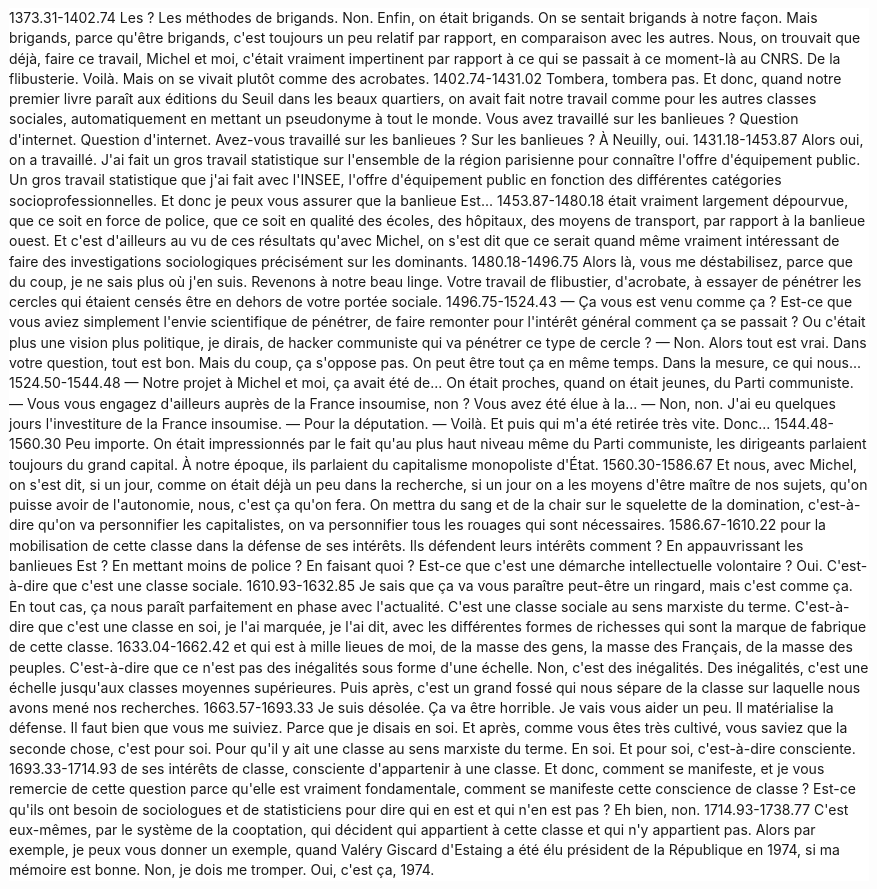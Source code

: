 1373.31-1402.74   Les ? Les méthodes de brigands. Non. Enfin, on était brigands. On se sentait brigands à notre façon. Mais brigands, parce qu'être brigands, c'est toujours un peu relatif par rapport, en comparaison avec les autres. Nous, on trouvait que déjà, faire ce travail, Michel et moi, c'était vraiment impertinent par rapport à ce qui se passait à ce moment-là au CNRS. De la flibusterie. Voilà. Mais on se vivait plutôt comme des acrobates.
1402.74-1431.02   Tombera, tombera pas. Et donc, quand notre premier livre paraît aux éditions du Seuil dans les beaux quartiers, on avait fait notre travail comme pour les autres classes sociales, automatiquement en mettant un pseudonyme à tout le monde. Vous avez travaillé sur les banlieues ? Question d'internet. Question d'internet. Avez-vous travaillé sur les banlieues ? Sur les banlieues ? À Neuilly, oui.
1431.18-1453.87   Alors oui, on a travaillé. J'ai fait un gros travail statistique sur l'ensemble de la région parisienne pour connaître l'offre d'équipement public. Un gros travail statistique que j'ai fait avec l'INSEE, l'offre d'équipement public en fonction des différentes catégories socioprofessionnelles. Et donc je peux vous assurer que la banlieue Est...
1453.87-1480.18   était vraiment largement dépourvue, que ce soit en force de police, que ce soit en qualité des écoles, des hôpitaux, des moyens de transport, par rapport à la banlieue ouest. Et c'est d'ailleurs au vu de ces résultats qu'avec Michel, on s'est dit que ce serait quand même vraiment intéressant de faire des investigations sociologiques précisément sur les dominants.
1480.18-1496.75   Alors là, vous me déstabilisez, parce que du coup, je ne sais plus où j'en suis. Revenons à notre beau linge. Votre travail de flibustier, d'acrobate, à essayer de pénétrer les cercles qui étaient censés être en dehors de votre portée sociale.
1496.75-1524.43   — Ça vous est venu comme ça ? Est-ce que vous aviez simplement l'envie scientifique de pénétrer, de faire remonter pour l'intérêt général comment ça se passait ? Ou c'était plus une vision plus politique, je dirais, de hacker communiste qui va pénétrer ce type de cercle ? — Non. Alors tout est vrai. Dans votre question, tout est bon. Mais du coup, ça s'oppose pas. On peut être tout ça en même temps. Dans la mesure, ce qui nous...
1524.50-1544.48   — Notre projet à Michel et moi, ça avait été de... On était proches, quand on était jeunes, du Parti communiste. — Vous vous engagez d'ailleurs auprès de la France insoumise, non ? Vous avez été élue à la... — Non, non. J'ai eu quelques jours l'investiture de la France insoumise. — Pour la députation. — Voilà. Et puis qui m'a été retirée très vite. Donc...
1544.48-1560.30   Peu importe. On était impressionnés par le fait qu'au plus haut niveau même du Parti communiste, les dirigeants parlaient toujours du grand capital. À notre époque, ils parlaient du capitalisme monopoliste d'État.
1560.30-1586.67   Et nous, avec Michel, on s'est dit, si un jour, comme on était déjà un peu dans la recherche, si un jour on a les moyens d'être maître de nos sujets, qu'on puisse avoir de l'autonomie, nous, c'est ça qu'on fera. On mettra du sang et de la chair sur le squelette de la domination, c'est-à-dire qu'on va personnifier les capitalistes, on va personnifier tous les rouages qui sont nécessaires.
1586.67-1610.22   pour la mobilisation de cette classe dans la défense de ses intérêts. Ils défendent leurs intérêts comment ? En appauvrissant les banlieues Est ? En mettant moins de police ? En faisant quoi ? Est-ce que c'est une démarche intellectuelle volontaire ? Oui. C'est-à-dire que c'est une classe sociale.
1610.93-1632.85   Je sais que ça va vous paraître peut-être un ringard, mais c'est comme ça. En tout cas, ça nous paraît parfaitement en phase avec l'actualité. C'est une classe sociale au sens marxiste du terme. C'est-à-dire que c'est une classe en soi, je l'ai marquée, je l'ai dit, avec les différentes formes de richesses qui sont la marque de fabrique de cette classe.
1633.04-1662.42   et qui est à mille lieues de moi, de la masse des gens, la masse des Français, de la masse des peuples. C'est-à-dire que ce n'est pas des inégalités sous forme d'une échelle. Non, c'est des inégalités. Des inégalités, c'est une échelle jusqu'aux classes moyennes supérieures. Puis après, c'est un grand fossé qui nous sépare de la classe sur laquelle nous avons mené nos recherches.
1663.57-1693.33   Je suis désolée. Ça va être horrible. Je vais vous aider un peu. Il matérialise la défense. Il faut bien que vous me suiviez. Parce que je disais en soi. Et après, comme vous êtes très cultivé, vous saviez que la seconde chose, c'est pour soi. Pour qu'il y ait une classe au sens marxiste du terme. En soi. Et pour soi, c'est-à-dire consciente.
1693.33-1714.93   de ses intérêts de classe, consciente d'appartenir à une classe. Et donc, comment se manifeste, et je vous remercie de cette question parce qu'elle est vraiment fondamentale, comment se manifeste cette conscience de classe ? Est-ce qu'ils ont besoin de sociologues et de statisticiens pour dire qui en est et qui n'en est pas ? Eh bien, non.
1714.93-1738.77   C'est eux-mêmes, par le système de la cooptation, qui décident qui appartient à cette classe et qui n'y appartient pas. Alors par exemple, je peux vous donner un exemple, quand Valéry Giscard d'Estaing a été élu président de la République en 1974, si ma mémoire est bonne. Non, je dois me tromper. Oui, c'est ça, 1974.